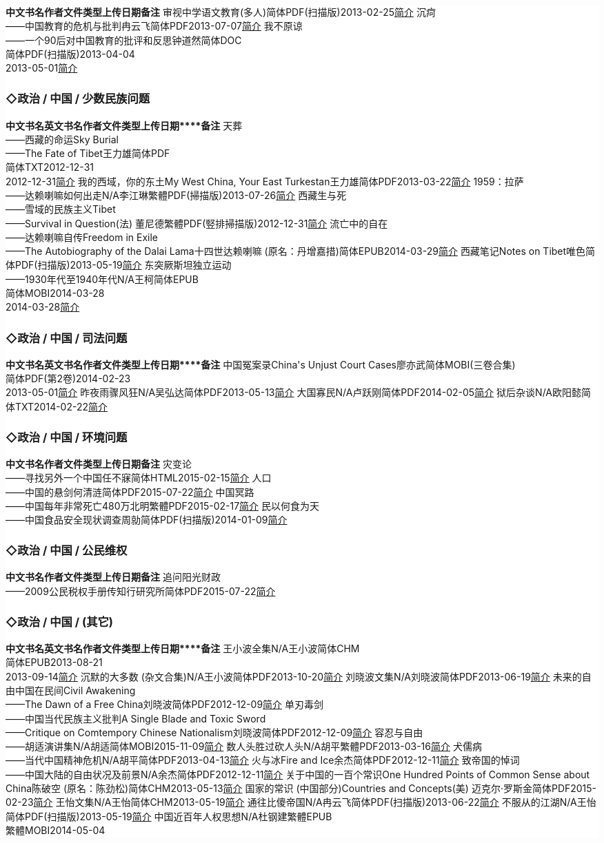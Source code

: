   
 **中文书名****作者****文件类型****上传日期****备注** 审视中学语文教育(多人)简体PDF(扫描版)2013-02-25[简介](https://goo.gl/UXXwcP) 沉疴  
 ——中国教育的危机与批判冉云飞简体PDF2013-07-07[简介](https://goo.gl/BvlKcY) 我不原谅  
 ——一个90后对中国教育的批评和反思钟道然简体DOC  
 简体PDF(扫描版)2013-04-04  
 2013-05-01[简介](https://goo.gl/yxgb2s)   
 ### ◇政治 / 中国 / 少数民族问题

  
 **中文书名****英文书名****作者****文件类型****上传日期****备注** 天葬  
 ——西藏的命运Sky Burial  
 ——The Fate of Tibet王力雄简体PDF  
 简体TXT2012-12-31  
 2012-12-31[简介](https://goo.gl/uhR26v) 我的西域，你的东土My West China, Your East Turkestan王力雄简体PDF2013-03-22[简介](https://goo.gl/qeOVQZ) 1959：拉萨  
 ——达赖喇嘛如何出走N/A李江琳繁體PDF(掃描版)2013-07-26[简介](https://goo.gl/Wu6qW5) 西藏生与死  
 ——雪域的民族主义Tibet  
 ——Survival in Question(法) 董尼德繁體PDF(竪排掃描版)2012-12-31[简介](https://goo.gl/IPc3BE) 流亡中的自在  
 ——达赖喇嘛自传Freedom in Exile  
 ——The Autobiography of the Dalai Lama十四世达赖喇嘛 (原名：丹增嘉措)简体EPUB2014-03-29[简介](https://goo.gl/QASW1w) 西藏笔记Notes on Tibet唯色简体PDF(扫描版)2013-05-19[简介](https://goo.gl/hdgkRd) 东突厥斯坦独立运动  
 ——1930年代至1940年代N/A王柯简体EPUB  
 简体MOBI2014-03-28  
 2014-03-28[简介](https://goo.gl/tkmffH)   
 ### ◇政治 / 中国 / 司法问题

  
 **中文书名****英文书名****作者****文件类型****上传日期****备注** 中国冤案录China's Unjust Court Cases廖亦武简体MOBI(三卷合集)  
 简体PDF(第2卷)2014-02-23  
 2013-05-01[简介](https://goo.gl/lDkVau) 昨夜雨骤风狂N/A吴弘达简体PDF2013-05-13[简介](https://goo.gl/eOdhG2) 大国寡民N/A卢跃刚简体PDF2014-02-05[简介](https://goo.gl/gRiWrB) 狱后杂谈N/A欧阳懿简体TXT2014-02-22[简介](https://goo.gl/VQYSv9)   
 ### ◇政治 / 中国 / 环境问题

  
 **中文书名****作者****文件类型****上传日期****备注** 灾变论  
 ——寻找另外一个中国任不寐简体HTML2015-02-15[简介](https://goo.gl/uVRHcX) 人口  
 ——中国的悬剑何清涟简体PDF2015-07-22[简介](https://goo.gl/7Ustqv) 中国冥路  
 ——中国每年非常死亡480万北明繁體PDF2015-02-17[简介](https://goo.gl/czsAeY) 民以何食为天  
 ——中国食品安全现状调查周勍简体PDF(扫描版)2014-01-09[简介](https://goo.gl/328y19)   
 ### ◇政治 / 中国 / 公民维权

  
 **中文书名****作者****文件类型****上传日期****备注** 追问阳光财政  
 ——2009公民税权手册传知行研究所简体PDF2015-07-22[简介](https://goo.gl/g7pnjo)   
 ### ◇政治 / 中国 / (其它)

  
 **中文书名****英文书名****作者****文件类型****上传日期****备注** 王小波全集N/A王小波简体CHM  
 简体EPUB2013-08-21  
 2013-09-14[简介](https://goo.gl/kaUok2) 沉默的大多数 (杂文合集)N/A王小波简体PDF2013-10-20[简介](https://goo.gl/l1WO3D) 刘晓波文集N/A刘晓波简体PDF2013-06-19[简介](https://goo.gl/GlwrSX) 未来的自由中国在民间Civil Awakening  
 ——The Dawn of a Free China刘晓波简体PDF2012-12-09[简介](https://goo.gl/mM7on2) 单刃毒剑  
 ——中国当代民族主义批判A Single Blade and Toxic Sword  
 ——Critique on Comtempory Chinese Nationalism刘晓波简体PDF2012-12-09[简介](https://goo.gl/KyjsCf) 容忍与自由  
 ——胡适演讲集N/A胡适简体MOBI2015-11-09[简介](https://goo.gl/uQlZyo) 数人头胜过砍人头N/A胡平繁體PDF2013-03-16[简介](https://goo.gl/U26byj) 犬儒病  
 ——当代中国精神危机N/A胡平简体PDF2013-04-13[简介](https://goo.gl/ouXJJx) 火与冰Fire and Ice余杰简体PDF2012-12-11[简介](https://goo.gl/UQf4px) 致帝国的悼词  
 ——中国大陆的自由状况及前景N/A余杰简体PDF2012-12-11[简介](https://goo.gl/EkhNMM) 关于中国的一百个常识One Hundred Points of Common Sense about China陈破空 (原名：陈劲松)简体CHM2013-05-13[简介](https://goo.gl/OWq4Ox) 国家的常识 (中国部分)Countries and Concepts(美) 迈克尔·罗斯金简体PDF2015-02-23[简介](https://goo.gl/RVpD4M) 王怡文集N/A王怡简体CHM2013-05-19[简介](https://goo.gl/uWCoS8) 通往比傻帝国N/A冉云飞简体PDF(扫描版)2013-06-22[简介](https://goo.gl/Kpl5a7) 不服从的江湖N/A王怡简体PDF(扫描版)2013-05-19[简介](https://goo.gl/Afi2tt) 中国近百年人权思想N/A杜钢建繁體EPUB  
 繁體MOBI2014-05-04  